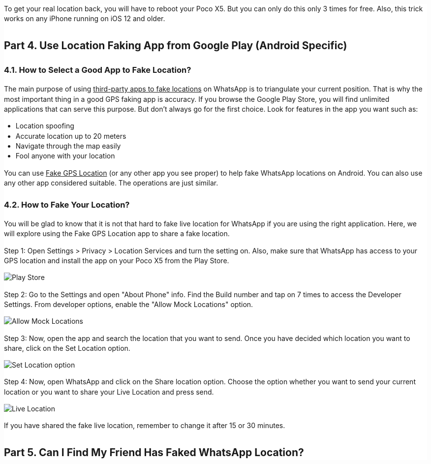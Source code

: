 To get your real location back, you will have to reboot your Poco X5. But you can only do this only 3 times for free. Also, this trick works on any iPhone running on iOS 12 and older.

## Part 4. Use Location Faking App from Google Play (Android Specific)

### 4.1. How to Select a Good App to Fake Location?

The main purpose of using [third-party apps to fake locations](https://drfone.wondershare.com/virtual-location/top-fake-gps-apps-for-android.html) on WhatsApp is to triangulate your current position. That is why the most important thing in a good GPS faking app is accuracy. If you browse the Google Play Store, you will find unlimited applications that can serve this purpose. But don’t always go for the first choice. Look for features in the app you want such as:

- Location spoofing
- Accurate location up to 20 meters
- Navigate through the map easily
- Fool anyone with your location

You can use [Fake GPS Location](https://play.google.com/store/apps/details?id=com.lexa.fakegps&&hl=en) (or any other app you see proper) to help fake WhatsApp locations on Android. You can also use any other app considered suitable. The operations are just similar.

### 4.2. How to Fake Your Location?

You will be glad to know that it is not that hard to fake live location for WhatsApp if you are using the right application. Here, we will explore using the Fake GPS Location app to share a fake location.

Step 1: Open Settings > Privacy > Location Services and turn the setting on. Also, make sure that WhatsApp has access to your GPS location and install the app on your Poco X5 from the Play Store.

![Play Store](https://images.wondershare.com/drfone/article/2019/10/fake-gps-location-app.jpg)

Step 2: Go to the Settings and open "About Phone" info. Find the Build number and tap on 7 times to access the Developer Settings. From developer options, enable the "Allow Mock Locations" option.

![Allow Mock Locations](https://images.wondershare.com/drfone/article/2019/10/open-developer-options.jpg)

Step 3: Now, open the app and search the location that you want to send. Once you have decided which location you want to share, click on the Set Location option.

![Set Location option](https://images.wondershare.com/drfone/article/2019/10/set-fake-location.jpg)

Step 4: Now, open WhatsApp and click on the Share location option. Choose the option whether you want to send your current location or you want to share your Live Location and press send.

![Live Location](https://images.wondershare.com/drfone/article/2019/10/share-fake-location.jpg)

If you have shared the fake live location, remember to change it after 15 or 30 minutes.

## Part 5. Can I Find My Friend Has Faked WhatsApp Location?
